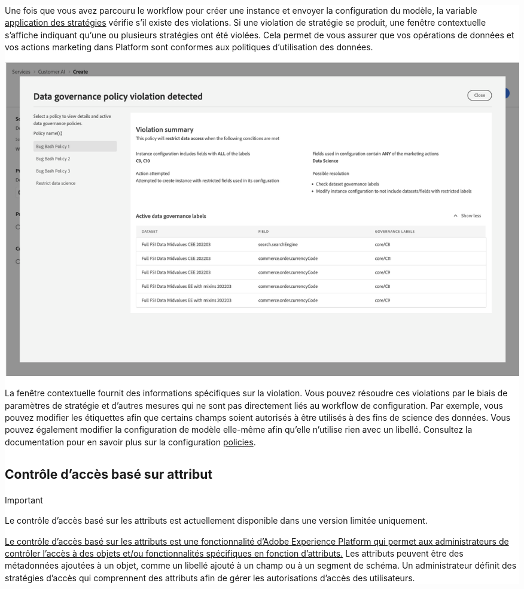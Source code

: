Une fois que vous avez parcouru le workflow pour créer une instance et envoyer la configuration du modèle, la variable [application des stratégies](/help/data-governance/enforcement/auto-enforcement.md) vérifie s’il existe des violations. Si une violation de stratégie se produit, une fenêtre contextuelle s’affiche indiquant qu’une ou plusieurs stratégies ont été violées. Cela permet de vous assurer que vos opérations de données et vos actions marketing dans Platform sont conformes aux politiques d’utilisation des données.

![fenêtre contextuelle affichant une violation de stratégie](../images/user-guide/policy-violation-popover-cai.png)

La fenêtre contextuelle fournit des informations spécifiques sur la violation. Vous pouvez résoudre ces violations par le biais de paramètres de stratégie et d’autres mesures qui ne sont pas directement liés au workflow de configuration. Par exemple, vous pouvez modifier les étiquettes afin que certains champs soient autorisés à être utilisés à des fins de science des données. Vous pouvez également modifier la configuration de modèle elle-même afin qu’elle n’utilise rien avec un libellé. Consultez la documentation pour en savoir plus sur la configuration [policies](/help/data-governance/policies/overview.md).

## Contrôle d’accès basé sur attribut

>[!IMPORTANT]
>
>Le contrôle d’accès basé sur les attributs est actuellement disponible dans une version limitée uniquement.

[Le contrôle d’accès basé sur les attributs est une fonctionnalité d’Adobe Experience Platform qui permet aux administrateurs de contrôler l’accès à des objets et/ou fonctionnalités spécifiques en fonction d’attributs.](../../../access-control/abac/overview.md) Les attributs peuvent être des métadonnées ajoutées à un objet, comme un libellé ajouté à un champ ou à un segment de schéma. Un administrateur définit des stratégies d’accès qui comprennent des attributs afin de gérer les autorisations d’accès des utilisateurs.
